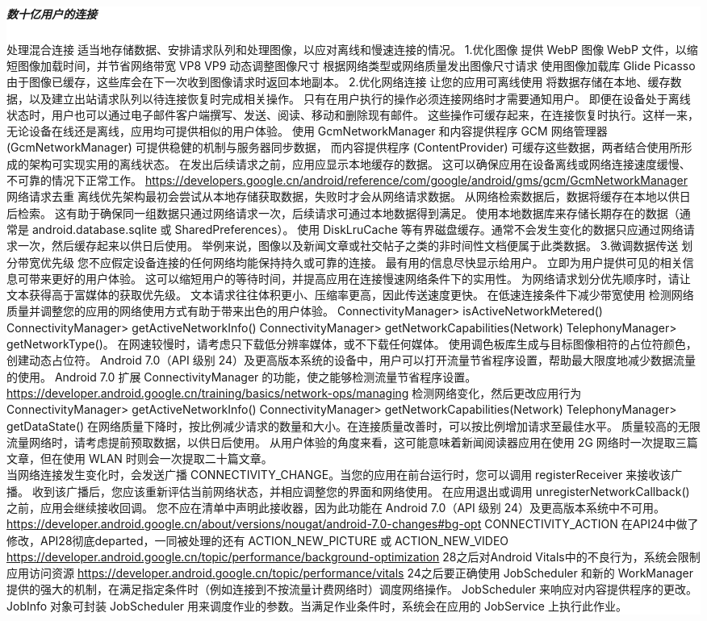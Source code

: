 
##### 数十亿用户的连接
处理混合连接
  适当地存储数据、安排请求队列和处理图像，以应对离线和慢速连接的情况。
  1.优化图像
    提供 WebP 图像  WebP 文件，以缩短图像加载时间，并节省网络带宽 VP8 VP9
    动态调整图像尺寸 根据网络类型或网络质量发出图像尺寸请求
    使用图像加载库  Glide  Picasso 由于图像已缓存，这些库会在下一次收到图像请求时返回本地副本。
  2.优化网络连接
    让您的应用可离线使用 
      将数据存储在本地、缓存数据，以及建立出站请求队列以待连接恢复时完成相关操作。 
      只有在用户执行的操作必须连接网络时才需要通知用户。
      即便在设备处于离线状态时，用户也可以通过电子邮件客户端撰写、发送、阅读、移动和删除现有邮件。
      这些操作可缓存起来，在连接恢复时执行。这样一来，无论设备在线还是离线，应用均可提供相似的用户体验。
    使用 GcmNetworkManager 
      和内容提供程序 GCM 网络管理器 (GcmNetworkManager) 可提供稳健的机制与服务器同步数据，
      而内容提供程序 (ContentProvider) 可缓存这些数据，两者结合使用所形成的架构可实现实用的离线状态。
      在发出后续请求之前，应用应显示本地缓存的数据。
      这可以确保应用在设备离线或网络连接速度缓慢、不可靠的情况下正常工作。
      https://developers.google.cn/android/reference/com/google/android/gms/gcm/GcmNetworkManager 
    网络请求去重 
      离线优先架构最初会尝试从本地存储获取数据，失败时才会从网络请求数据。
      从网络检索数据后，数据将缓存在本地以供日后检索。
      这有助于确保同一组数据只通过网络请求一次，后续请求可通过本地数据得到满足。
      使用本地数据库来存储长期存在的数据（通常是 android.database.sqlite 或 SharedPreferences）。
      使用 DiskLruCache 等有界磁盘缓存。通常不会发生变化的数据只应通过网络请求一次，然后缓存起来以供日后使用。
      举例来说，图像以及新闻文章或社交帖子之类的非时间性文档便属于此类数据。
  3.微调数据传送
    划分带宽优先级 
      您不应假定设备连接的任何网络均能保持持久或可靠的连接。
      最有用的信息尽快显示给用户。
      立即为用户提供可见的相关信息可带来更好的用户体验。
      这可以缩短用户的等待时间，并提高应用在连接慢速网络条件下的实用性。
      为网络请求划分优先顺序时，请让文本获得高于富媒体的获取优先级。
      文本请求往往体积更小、压缩率更高，因此传送速度更快。
    在低速连接条件下减少带宽使用 
      检测网络质量并调整您的应用的网络使用方式有助于带来出色的用户体验。
      ConnectivityManager> isActiveNetworkMetered() 
      ConnectivityManager> getActiveNetworkInfo() 
      ConnectivityManager> getNetworkCapabilities(Network) 
      TelephonyManager> getNetworkType()。
      在网速较慢时，请考虑只下载低分辨率媒体，或不下载任何媒体。
      使用调色板库生成与目标图像相符的占位符颜色，创建动态占位符。
      Android 7.0（API 级别 24）及更高版本系统的设备中，用户可以打开流量节省程序设置，帮助最大限度地减少数据流量的使用。
      Android 7.0 扩展 ConnectivityManager 的功能，使之能够检测流量节省程序设置。
      https://developer.android.google.cn/training/basics/network-ops/managing
    检测网络变化，然后更改应用行为 
      ConnectivityManager> getActiveNetworkInfo() 
      ConnectivityManager> getNetworkCapabilities(Network) 
      TelephonyManager> getDataState()
      在网络质量下降时，按比例减少请求的数量和大小。在连接质量改善时，可以按比例增加请求至最佳水平。
      质量较高的无限流量网络时，请考虑提前预取数据，以供日后使用。
      从用户体验的角度来看，这可能意味着新闻阅读器应用在使用 2G 网络时一次提取三篇文章，但在使用 WLAN 时则会一次提取二十篇文章。  
      当网络连接发生变化时，会发送广播 CONNECTIVITY_CHANGE。当您的应用在前台运行时，您可以调用 registerReceiver 来接收该广播。
      收到该广播后，您应该重新评估当前网络状态，并相应调整您的界面和网络使用。
      在应用退出或调用 unregisterNetworkCallback() 之前，应用会继续接收回调。
      您不应在清单中声明此接收器，因为此功能在 Android 7.0（API 级别 24）及更高版本系统中不可用。
      https://developer.android.google.cn/about/versions/nougat/android-7.0-changes#bg-opt
      CONNECTIVITY_ACTION 在API24中做了修改，API28彻底departed，一同被处理的还有 ACTION_NEW_PICTURE 或 ACTION_NEW_VIDEO
      https://developer.android.google.cn/topic/performance/background-optimization
      28之后对Android Vitals中的不良行为，系统会限制应用访问资源
      https://developer.android.google.cn/topic/performance/vitals
      24之后要正确使用 JobScheduler 和新的 WorkManager 提供的强大的机制，在满足指定条件时（例如连接到不按流量计费网络时）调度网络操作。
      JobScheduler 来响应对内容提供程序的更改。JobInfo 对象可封装 JobScheduler 用来调度作业的参数。当满足作业条件时，系统会在应用的 JobService 上执行此作业。